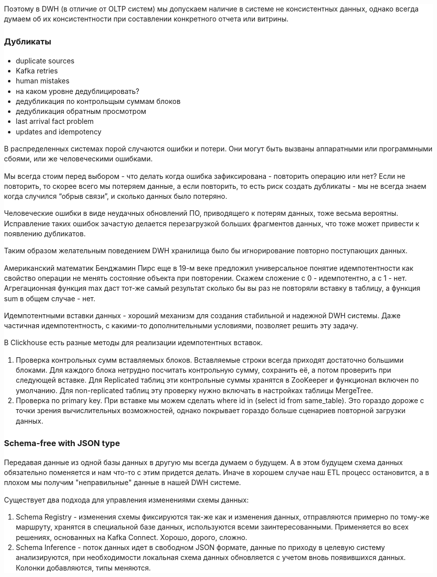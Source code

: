 Поэтому в DWH (в отличие от OLTP систем) мы допускаем наличие в системе не консистентных данных, однако всегда думаем об их консистентности при составлении конкретного отчета или витрины. 

### **Дубликаты**

- duplicate sources
- Kafka retries
- human mistakes
- на каком уровне дедублицировать?
- дедубликация по контрольщым суммам блоков
- дедубликация обратным просмотром
- last arrival fact problem
- updates and idempotency

В распределенных системах порой случаются ошибки и потери.  Они могут быть вызваны аппаратными или программными сбоями, или же человеческими ошибками.

Мы всегда стоим перед выбором - что делать когда ошибка зафиксирована -  повторить операцию или нет?  Если не повторить, то скорее всего мы потеряем данные, а если повторить, то есть риск создать дубликаты - мы не всегда знаем когда случился “обрыв связи”, и сколько данных было потеряно.

Человеческие ошибки в виде неудачных обновлений ПО, приводящего к потерям данных, тоже весьма вероятны. Исправление таких ошибок зачастую делается перезагрузкой больших фрагментов данных, что тоже может привести к появлению дубликатов. 

Таким образом желательным поведением DWH хранилища было бы игнорирование повторно поступающих данных. 

Американский математик Бенджамин Пирс еще в 19-м веке предложил универсальное понятие идемпотентности как свойство операции не менять состояние объекта при повторении. Скажем сложение с 0 - идемпотентно, а с 1 - нет. Агрегационная функция max даст тот-же самый результат сколько бы вы раз не повторяли вставку в таблицу, а функция sum в общем случае - нет. 

Идемпотентными вставки данных - хороший механизм для создания  стабильной и надежной DWH системы.  Даже частичная идемпотентность, с какими-то дополнительными условиями, позволяет решить эту задачу.

В Clickhouse есть разные методы для реализации идемпотентных вставок.  

1. Проверка контрольных сумм вставляемых блоков.  Вставляемые строки всегда приходят достаточно большими блоками.  Для каждого блока нетрудно посчитать контрольную сумму, сохранить её, а потом проверить при следующей вставке.  Для Replicated таблиц эти контрольные суммы хранятся в ZooKeeper и функционал включен по умолчанию.  Для non-replicated таблиц эту проверку нужно включать в настройках таблицы MergeTree.
2. Проверка по primary key.  При вставке мы можем сделать where id in (select id from same_table). Это гораздо дороже с точки зрения вычислительных возможностей, однако покрывает гораздо больше сценариев повторной загрузки данных.

### Schema-free with JSON type

Передавая данные из одной базы данных в другую мы всегда думаем о будущем.  А в этом будущем схема данных обязательно поменяется и нам что-то с этим придется делать.  Иначе в хорошем случае наш ETL процесс остановится, а в плохом мы получим "неправильные" данные в нашей DWH системе.

Существует два подхода для управления изменениями схемы данных:
1. Schema Registry - изменения схемы фиксируются так-же как и изменения данных, отправляются примерно по тому-же маршруту, хранятся в специальной базе данных, используются всеми заинтересованными. Применяется во всех решениях, основанных на Kafka Connect. Хорошо, дорого, сложно.
2. Schema Inference - поток данных идет в свободном JSON формате, данные по приходу в целевую систему анализируются, при необходимости локальная схема данных обновляется с учетом вновь появившихся данных. Колонки добавляются, типы меняются.
